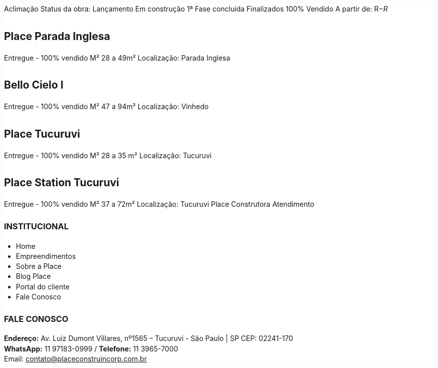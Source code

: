 Aclimação
Status da obra:
Lançamento
Em construção
1ª Fase concluída
Finalizados
100% Vendido
A partir de:
R$-R$
## Place Parada Inglesa
Entregue - 100% vendido
M²
28 a 49m²
Localização:
Parada Inglesa
## Bello Cielo I
Entregue - 100% vendido
M²
47 a 94m²
Localização:
Vinhedo
## Place Tucuruvi
Entregue - 100% vendido
M²
28 a 35 m²
Localização:
Tucuruvi
## Place Station Tucuruvi
Entregue - 100% vendido
M²
37 a 72m²
Localização:
Tucuruvi
Place Construtora Atendimento
### INSTITUCIONAL
  * Home
  * Empreendimentos
  * Sobre a Place
  * Blog Place
  * Portal do cliente
  * Fale Conosco


### FALE CONOSCO
**Endereço:** Av. Luiz Dumont Villares, nº1565 – Tucuruvi - São Paulo | SP CEP: 02241-170  
**WhatsApp:** 11 97183-0999 / **Telefone:** 11 3965-7000  
Email: contato@placeconstruincorp.com.br  
